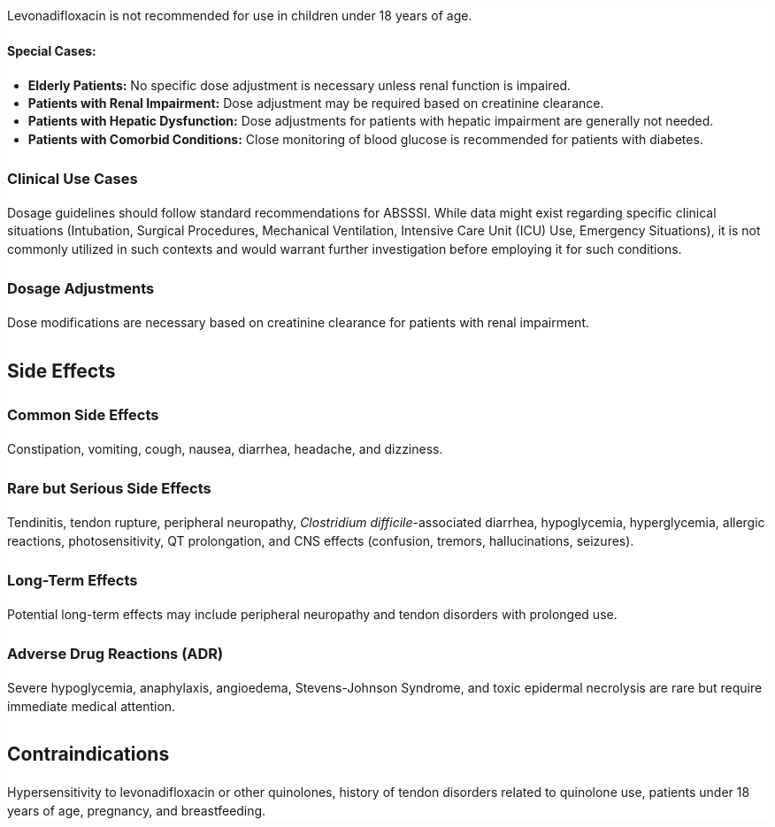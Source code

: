 Levonadifloxacin is not recommended for use in children under 18 years of age.

#### **Special Cases:**

* **Elderly Patients:** No specific dose adjustment is necessary unless renal function is impaired.
* **Patients with Renal Impairment:** Dose adjustment may be required based on creatinine clearance.
* **Patients with Hepatic Dysfunction:**  Dose adjustments for patients with hepatic impairment are generally not needed.
* **Patients with Comorbid Conditions:**  Close monitoring of blood glucose is recommended for patients with diabetes. 

### **Clinical Use Cases**

Dosage guidelines should follow standard recommendations for ABSSSI. While data might exist regarding specific clinical situations (Intubation, Surgical Procedures, Mechanical Ventilation, Intensive Care Unit (ICU) Use, Emergency Situations), it is not commonly utilized in such contexts and would warrant further investigation before employing it for such conditions.

### **Dosage Adjustments**

Dose modifications are necessary based on creatinine clearance for patients with renal impairment.


## **Side Effects**

### **Common Side Effects**

Constipation, vomiting, cough, nausea, diarrhea, headache, and dizziness.

### **Rare but Serious Side Effects**

Tendinitis, tendon rupture, peripheral neuropathy, *Clostridium difficile*-associated diarrhea, hypoglycemia, hyperglycemia, allergic reactions, photosensitivity, QT prolongation, and CNS effects (confusion, tremors, hallucinations, seizures).

### **Long-Term Effects**

Potential long-term effects may include peripheral neuropathy and tendon disorders with prolonged use.


### **Adverse Drug Reactions (ADR)**

Severe hypoglycemia, anaphylaxis, angioedema, Stevens-Johnson Syndrome, and toxic epidermal necrolysis are rare but require immediate medical attention.


## **Contraindications**

Hypersensitivity to levonadifloxacin or other quinolones, history of tendon disorders related to quinolone use, patients under 18 years of age, pregnancy, and breastfeeding.

